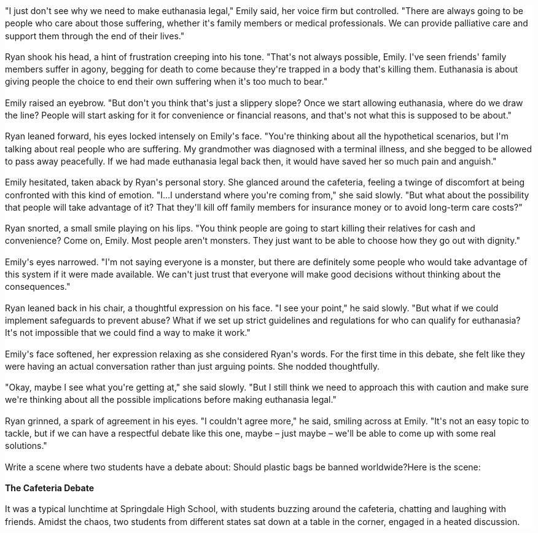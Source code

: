 "I just don't see why we need to make euthanasia legal," Emily said, her voice firm but controlled. "There are always going to be people who care about those suffering, whether it's family members or medical professionals. We can provide palliative care and support them through the end of their lives."

Ryan shook his head, a hint of frustration creeping into his tone. "That's not always possible, Emily. I've seen friends' family members suffer in agony, begging for death to come because they're trapped in a body that's killing them. Euthanasia is about giving people the choice to end their own suffering when it's too much to bear."

Emily raised an eyebrow. "But don't you think that's just a slippery slope? Once we start allowing euthanasia, where do we draw the line? People will start asking for it for convenience or financial reasons, and that's not what this is supposed to be about."

Ryan leaned forward, his eyes locked intensely on Emily's face. "You're thinking about all the hypothetical scenarios, but I'm talking about real people who are suffering. My grandmother was diagnosed with a terminal illness, and she begged to be allowed to pass away peacefully. If we had made euthanasia legal back then, it would have saved her so much pain and anguish."

Emily hesitated, taken aback by Ryan's personal story. She glanced around the cafeteria, feeling a twinge of discomfort at being confronted with this kind of emotion. "I...I understand where you're coming from," she said slowly. "But what about the possibility that people will take advantage of it? That they'll kill off family members for insurance money or to avoid long-term care costs?"

Ryan snorted, a small smile playing on his lips. "You think people are going to start killing their relatives for cash and convenience? Come on, Emily. Most people aren't monsters. They just want to be able to choose how they go out with dignity."

Emily's eyes narrowed. "I'm not saying everyone is a monster, but there are definitely some people who would take advantage of this system if it were made available. We can't just trust that everyone will make good decisions without thinking about the consequences."

Ryan leaned back in his chair, a thoughtful expression on his face. "I see your point," he said slowly. "But what if we could implement safeguards to prevent abuse? What if we set up strict guidelines and regulations for who can qualify for euthanasia? It's not impossible that we could find a way to make it work."

Emily's face softened, her expression relaxing as she considered Ryan's words. For the first time in this debate, she felt like they were having an actual conversation rather than just arguing points. She nodded thoughtfully.

"Okay, maybe I see what you're getting at," she said slowly. "But I still think we need to approach this with caution and make sure we're thinking about all the possible implications before making euthanasia legal."

Ryan grinned, a spark of agreement in his eyes. "I couldn't agree more," he said, smiling across at Emily. "It's not an easy topic to tackle, but if we can have a respectful debate like this one, maybe – just maybe – we'll be able to come up with some real solutions."
<end>

Write a scene where two students have a debate about: Should plastic bags be banned worldwide?<start>Here is the scene:

**The Cafeteria Debate**

It was a typical lunchtime at Springdale High School, with students buzzing around the cafeteria, chatting and laughing with friends. Amidst the chaos, two students from different states sat down at a table in the corner, engaged in a heated discussion.
